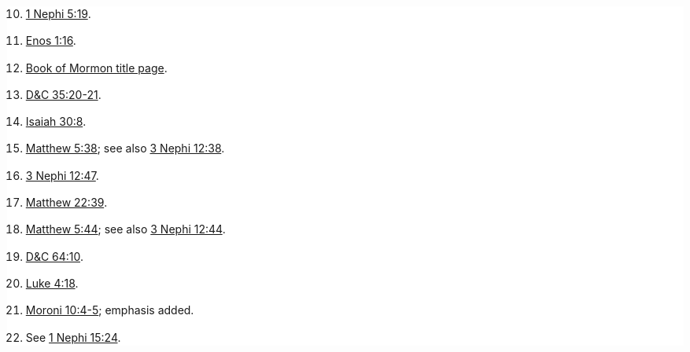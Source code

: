   10. [1 Nephi 5:19](https://www.lds.org/scriptures/bofm/1-ne/5.19?lang=eng#18).

  11. [Enos 1:16](https://www.lds.org/scriptures/bofm/enos/1.16?lang=eng#15).

  12. [Book of Mormon title page](https://www.lds.org/scriptures/bofm/bofm/bofm?span=bofm-title&lang=eng).

  13. [D&amp;C 35:20-21](https://www.lds.org/scriptures/dc-testament/dc/35.20-21?lang=eng#19).

  14. [Isaiah 30:8](https://www.lds.org/scriptures/ot/isa/30.8?lang=eng#7).

  15. [Matthew 5:38](https://www.lds.org/scriptures/nt/matt/5.38?lang=eng#37); see also [3 Nephi 12:38](https://www.lds.org/scriptures/bofm/3-ne/12.38?lang=eng#37).

  16. [3 Nephi 12:47](https://www.lds.org/scriptures/bofm/3-ne/12.47?lang=eng#46).

  17. [Matthew 22:39](https://www.lds.org/scriptures/nt/matt/22.39?lang=eng#38).

  18. [Matthew 5:44](https://www.lds.org/scriptures/nt/matt/5.44?lang=eng#43); see also [3 Nephi 12:44](https://www.lds.org/scriptures/bofm/3-ne/12.44?lang=eng#43).

  19. [D&amp;C 64:10](https://www.lds.org/scriptures/dc-testament/dc/64.10?lang=eng#9).

  20. [Luke 4:18](https://www.lds.org/scriptures/nt/luke/4.18?lang=eng#17).

  21. [Moroni 10:4-5](https://www.lds.org/scriptures/bofm/moro/10.4-5?lang=eng#3); emphasis added.

  22. See [1 Nephi 15:24](https://www.lds.org/scriptures/bofm/1-ne/15.24?lang=eng#23).

